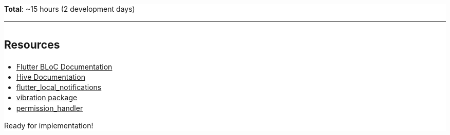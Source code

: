 **Total**: ~15 hours (2 development days)

---

## Resources

- [Flutter BLoC Documentation](https://bloclibrary.dev/)
- [Hive Documentation](https://docs.hivedb.dev/)
- [flutter_local_notifications](https://pub.dev/packages/flutter_local_notifications)
- [vibration package](https://pub.dev/packages/vibration)
- [permission_handler](https://pub.dev/packages/permission_handler)

Ready for implementation!
